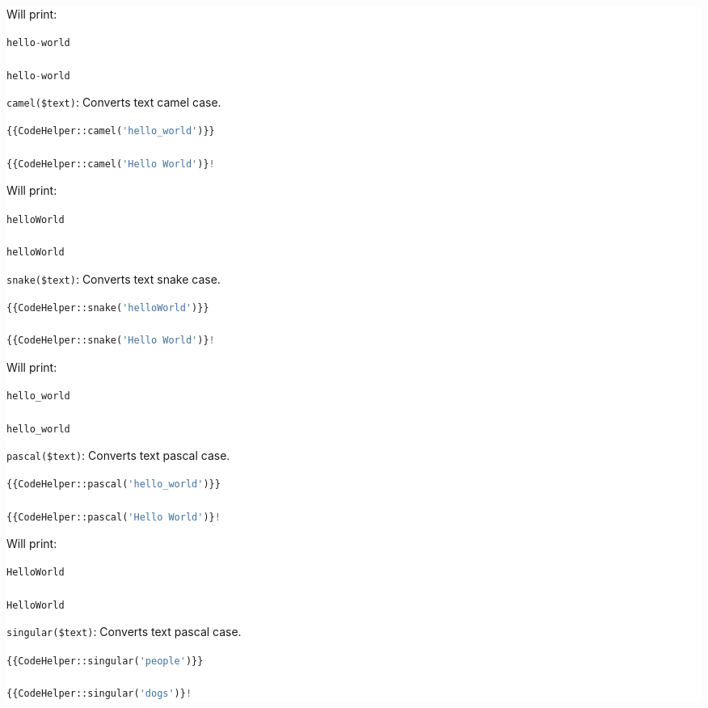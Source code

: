 Will print:
```php
hello-world

hello-world
```




`camel($text)`: Converts text camel case.
```php
{{CodeHelper::camel('hello_world')}}

{{CodeHelper::camel('Hello World')}!
```

Will print:
```php
helloWorld

helloWorld
```


`snake($text)`: Converts text snake case.
```php
{{CodeHelper::snake('helloWorld')}}

{{CodeHelper::snake('Hello World')}!
```

Will print:
```php
hello_world

hello_world
```





`pascal($text)`: Converts text pascal case.
```php
{{CodeHelper::pascal('hello_world')}}

{{CodeHelper::pascal('Hello World')}!
```

Will print:
```php
HelloWorld

HelloWorld
```



`singular($text)`: Converts text pascal case.
```php
{{CodeHelper::singular('people')}}

{{CodeHelper::singular('dogs')}!
```
